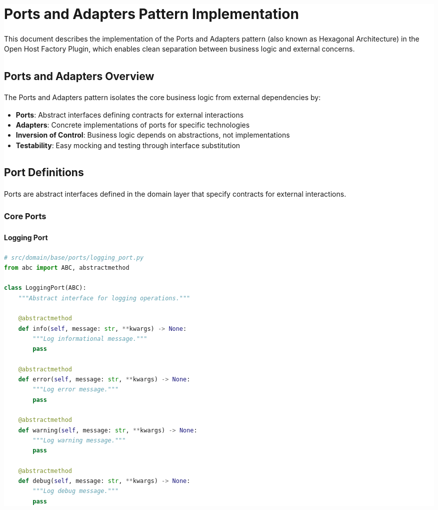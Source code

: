 # Ports and Adapters Pattern Implementation

This document describes the implementation of the Ports and Adapters pattern (also known as Hexagonal Architecture) in the Open Host Factory Plugin, which enables clean separation between business logic and external concerns.

## Ports and Adapters Overview

The Ports and Adapters pattern isolates the core business logic from external dependencies by:

- **Ports**: Abstract interfaces defining contracts for external interactions
- **Adapters**: Concrete implementations of ports for specific technologies
- **Inversion of Control**: Business logic depends on abstractions, not implementations
- **Testability**: Easy mocking and testing through interface substitution

## Port Definitions

Ports are abstract interfaces defined in the domain layer that specify contracts for external interactions.

### Core Ports

#### Logging Port

```python
# src/domain/base/ports/logging_port.py
from abc import ABC, abstractmethod

class LoggingPort(ABC):
    """Abstract interface for logging operations."""
    
    @abstractmethod
    def info(self, message: str, **kwargs) -> None:
        """Log informational message."""
        pass
    
    @abstractmethod
    def error(self, message: str, **kwargs) -> None:
        """Log error message."""
        pass
    
    @abstractmethod
    def warning(self, message: str, **kwargs) -> None:
        """Log warning message."""
        pass
    
    @abstractmethod
    def debug(self, message: str, **kwargs) -> None:
        """Log debug message."""
        pass
```
